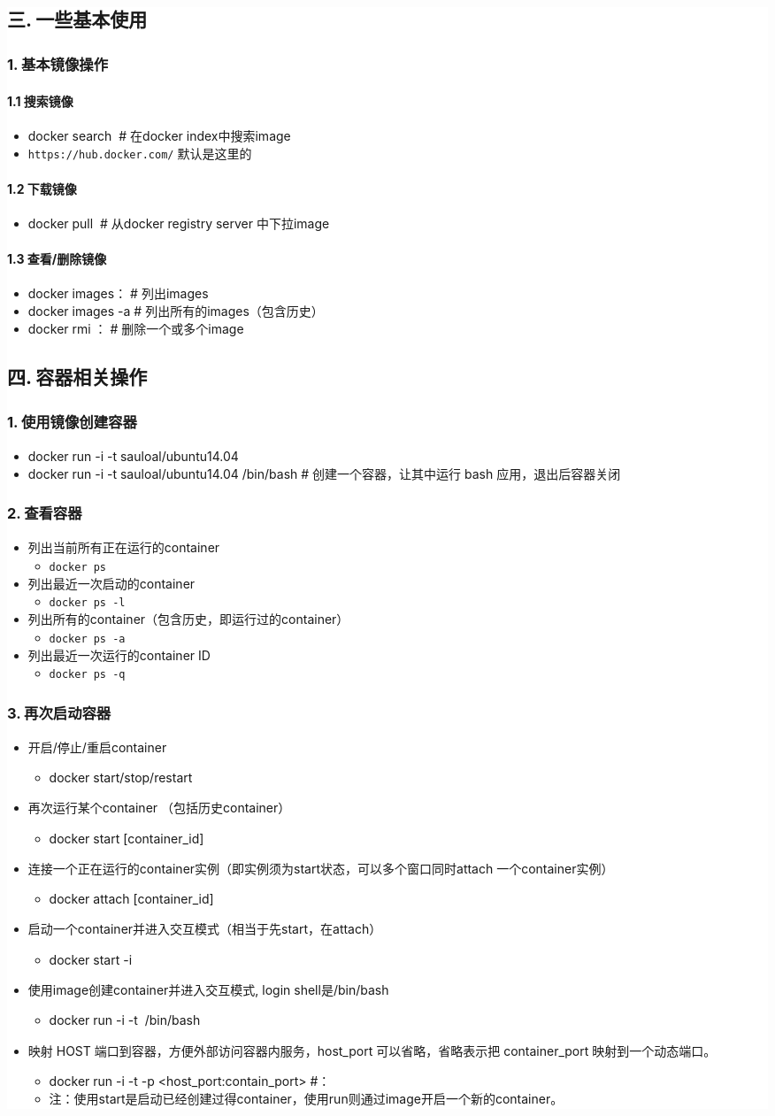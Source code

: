 
## 三. 一些基本使用

### 1. 基本镜像操作

#### 1.1 搜索镜像
- docker search <image> # 在docker index中搜索image
- `https://hub.docker.com/` 默认是这里的

#### 1.2 下载镜像
- docker pull <image>  # 从docker registry server 中下拉image

#### 1.3 查看/删除镜像 
- docker images： # 列出images
- docker images -a # 列出所有的images（包含历史）
- docker rmi  <image ID>： # 删除一个或多个image
 
 
## 四. 容器相关操作
 
### 1. 使用镜像创建容器
- docker run -i -t sauloal/ubuntu14.04
- docker run -i -t sauloal/ubuntu14.04 /bin/bash # 创建一个容器，让其中运行 bash 应用，退出后容器关闭

### 2. 查看容器
- 列出当前所有正在运行的container
    - `docker ps`
- 列出最近一次启动的container
    - `docker ps -l`
- 列出所有的container（包含历史，即运行过的container）
    - `docker ps -a`
- 列出最近一次运行的container ID
    - `docker ps -q`
    
### 3. 再次启动容器
- 开启/停止/重启container
    - docker start/stop/restart <container>

- 再次运行某个container （包括历史container）
    - docker start [container_id]

- 连接一个正在运行的container实例（即实例须为start状态，可以多个窗口同时attach 一个container实例）
    - docker attach [container_id]
    
- 启动一个container并进入交互模式（相当于先start，在attach）
    - docker start -i <container>

- 使用image创建container并进入交互模式, login shell是/bin/bash
    - docker run -i -t <image> /bin/bash
    
- 映射 HOST 端口到容器，方便外部访问容器内服务，host_port 可以省略，省略表示把 container_port 映射到一个动态端口。
    - docker run -i -t -p <host_port:contain_port> #：
    - 注：使用start是启动已经创建过得container，使用run则通过image开启一个新的container。
    